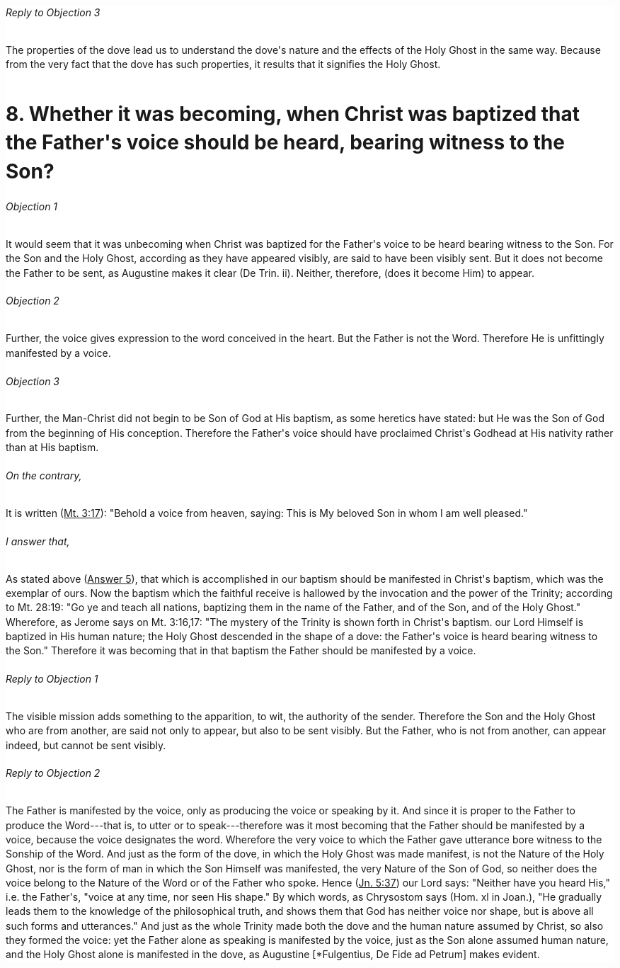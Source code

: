 ###### Reply to Objection 3
The properties of the dove lead us to understand the dove's nature and the effects of the Holy Ghost in the same way. Because from the very fact that the dove has such properties, it results that it signifies the Holy Ghost.  




# 8. Whether it was becoming, when Christ was baptized that the Father's voice should be heard, bearing witness to the Son? 

###### Objection 1
It would seem that it was unbecoming when Christ was baptized for the Father's voice to be heard bearing witness to the Son. For the Son and the Holy Ghost, according as they have appeared visibly, are said to have been visibly sent. But it does not become the Father to be sent, as Augustine makes it clear (De Trin. ii). Neither, therefore, (does it become Him) to appear.  

###### Objection 2
Further, the voice gives expression to the word conceived in the heart. But the Father is not the Word. Therefore He is unfittingly manifested by a voice.  

###### Objection 3
Further, the Man-Christ did not begin to be Son of God at His baptism, as some heretics have stated: but He was the Son of God from the beginning of His conception. Therefore the Father's voice should have proclaimed Christ's Godhead at His nativity rather than at His baptism.  

###### On the contrary,
It is written ([Mt. 3:17](http://bible.gospelcom.net/bible?Mt++3:17)): "Behold a voice from heaven, saying: This is My beloved Son in whom I am well pleased."  

###### I answer that,
As stated above ([Answer 5](#5.%20Whether%20the%20heavens%20should%20have%20been%20opened%20unto%20Christ%20at%20His%20baptism?%20)), that which is accomplished in our baptism should be manifested in Christ's baptism, which was the exemplar of ours. Now the baptism which the faithful receive is hallowed by the invocation and the power of the Trinity; according to Mt. 28:19: "Go ye and teach all nations, baptizing them in the name of the Father, and of the Son, and of the Holy Ghost." Wherefore, as Jerome says on Mt. 3:16,17: "The mystery of the Trinity is shown forth in Christ's baptism. our Lord Himself is baptized in His human nature; the Holy Ghost descended in the shape of a dove: the Father's voice is heard bearing witness to the Son." Therefore it was becoming that in that baptism the Father should be manifested by a voice.  

###### Reply to Objection 1
The visible mission adds something to the apparition, to wit, the authority of the sender. Therefore the Son and the Holy Ghost who are from another, are said not only to appear, but also to be sent visibly. But the Father, who is not from another, can appear indeed, but cannot be sent visibly.  

###### Reply to Objection 2
The Father is manifested by the voice, only as producing the voice or speaking by it. And since it is proper to the Father to produce the Word---that is, to utter or to speak---therefore was it most becoming that the Father should be manifested by a voice, because the voice designates the word. Wherefore the very voice to which the Father gave utterance bore witness to the Sonship of the Word. And just as the form of the dove, in which the Holy Ghost was made manifest, is not the Nature of the Holy Ghost, nor is the form of man in which the Son Himself was manifested, the very Nature of the Son of God, so neither does the voice belong to the Nature of the Word or of the Father who spoke. Hence ([Jn. 5:37](http://bible.gospelcom.net/bible?Jn++5:37)) our Lord says: "Neither have you heard His," i.e. the Father's, "voice at any time, nor seen His shape." By which words, as Chrysostom says (Hom. xl in Joan.), "He gradually leads them to the knowledge of the philosophical truth, and shows them that God has neither voice nor shape, but is above all such forms and utterances." And just as the whole Trinity made both the dove and the human nature assumed by Christ, so also they formed the voice: yet the Father alone as speaking is manifested by the voice, just as the Son alone assumed human nature, and the Holy Ghost alone is manifested in the dove, as Augustine \[\*Fulgentius, De Fide ad Petrum\] makes evident.  
